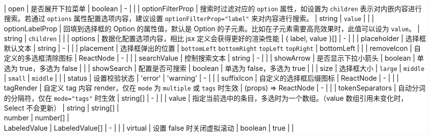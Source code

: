 | open                     | 是否展开下拉菜单                                                                                                                                                      | boolean                                                                                   | -                                                      |      |
| optionFilterProp         | 搜索时过滤对应的 `option` 属性，如设置为 `children` 表示对内嵌内容进行搜索。若通过 `options` 属性配置选项内容，建议设置 `optionFilterProp="label"` 来对内容进行搜索。 | string                                                                                    | `value`                                                |      |
| optionLabelProp          | 回填到选择框的 Option 的属性值，默认是 Option 的子元素。比如在子元素需要高亮效果时，此值可以设为 `value`。                                                            | string                                                                                    | `children`                                             |      |
| options                  | 数据化配置选项内容，相比 jsx 定义会获得更好的渲染性能                                                                                                                 | { label, value }\[]                                                                       | -                                                      |      |
| placeholder              | 选择框默认文本                                                                                                                                                        | string                                                                                    | -                                                      |      |
| placement                | 选择框弹出的位置                                                                                                                                                      | `bottomLeft` `bottomRight` `topLeft` `topRight`                                           | bottomLeft                                             |      |
| removeIcon               | 自定义的多选框清除图标                                                                                                                                                | ReactNode                                                                                 | -                                                      |      |
| searchValue              | 控制搜索文本                                                                                                                                                          | string                                                                                    | -                                                      |      |
| showArrow                | 是否显示下拉小箭头                                                                                                                                                    | boolean                                                                                   | 单选为 true，多选为 false                              |      |
| showSearch               | 配置是否可搜索                                                                                                                                                        | boolean                                                                                   | 单选为 false，多选为 true                              |      |
| size                     | 选择框大小                                                                                                                                                            | `large` \| `middle` \| `small`                                                            | `middle`                                               |      |
| status                   | 设置校验状态                                                                                                                                                          | 'error' \| 'warning'                                                                      | -                                                      |      |
| suffixIcon               | 自定义的选择框后缀图标                                                                                                                                                | ReactNode                                                                                 | -                                                      |      |
| tagRender                | 自定义 tag 内容 render，仅在 `mode` 为 `multiple` 或 `tags` 时生效                                                                                                    | (props) => ReactNode                                                                      | -                                                      |      |
| tokenSeparators          | 自动分词的分隔符，仅在 `mode="tags"` 时生效                                                                                                                           | string\[]                                                                                 | -                                                      |      |
| value                    | 指定当前选中的条目，多选时为一个数组。（value 数组引用未变化时，Select 不会更新）                                                                                     | string \| string\[] \| <br />number \| number\[] \| <br />LabeledValue \| LabeledValue\[] | -                                                      |      |
| virtual                  | 设置 false 时关闭虚拟滚动                                                                                                                                             | boolean                                                                                   | true                                                   |      |